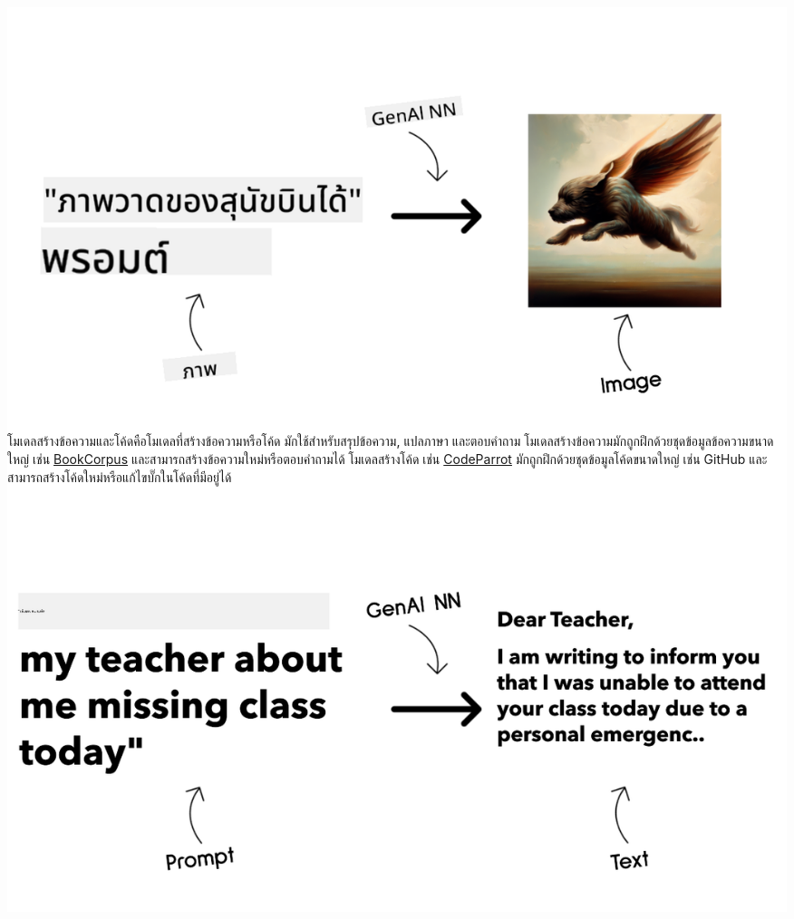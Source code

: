 ![Image generation](../../../translated_images/Image.349c080266a763fd255b840a921cd8fc526ed78dc58708fa569ff1873d302345.th.png)

โมเดลสร้างข้อความและโค้ดคือโมเดลที่สร้างข้อความหรือโค้ด มักใช้สำหรับสรุปข้อความ, แปลภาษา และตอบคำถาม โมเดลสร้างข้อความมักถูกฝึกด้วยชุดข้อมูลข้อความขนาดใหญ่ เช่น [BookCorpus](https://www.cv-foundation.org/openaccess/content_iccv_2015/html/Zhu_Aligning_Books_and_ICCV_2015_paper.html?WT.mc_id=academic-105485-koreyst) และสามารถสร้างข้อความใหม่หรือตอบคำถามได้ โมเดลสร้างโค้ด เช่น [CodeParrot](https://huggingface.co/codeparrot?WT.mc_id=academic-105485-koreyst) มักถูกฝึกด้วยชุดข้อมูลโค้ดขนาดใหญ่ เช่น GitHub และสามารถสร้างโค้ดใหม่หรือแก้ไขบั๊กในโค้ดที่มีอยู่ได้

![Text and code generation](../../../translated_images/Text.a8c0cf139e5cc2a0cd3edaba8d675103774e6ddcb3c9fc5a98bb17c9a450e31d.th.png)
